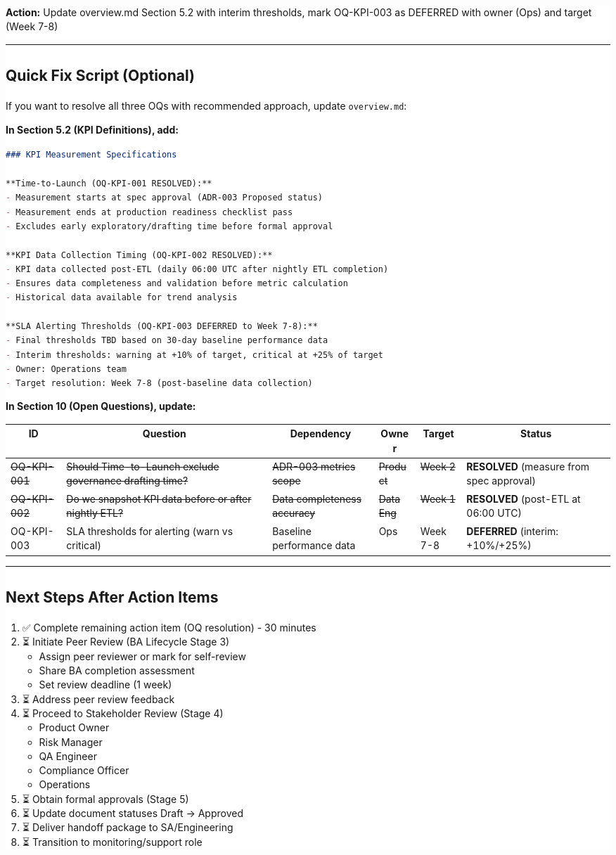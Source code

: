 **Action:** Update overview.md Section 5.2 with interim thresholds, mark OQ-KPI-003 as DEFERRED with owner (Ops) and target (Week 7-8)

---

## Quick Fix Script (Optional)

If you want to resolve all three OQs with recommended approach, update `overview.md`:

**In Section 5.2 (KPI Definitions), add:**

```markdown
### KPI Measurement Specifications

**Time-to-Launch (OQ-KPI-001 RESOLVED):**
- Measurement starts at spec approval (ADR-003 Proposed status)
- Measurement ends at production readiness checklist pass
- Excludes early exploratory/drafting time before formal approval

**KPI Data Collection Timing (OQ-KPI-002 RESOLVED):**
- KPI data collected post-ETL (daily 06:00 UTC after nightly ETL completion)
- Ensures data completeness and validation before metric calculation
- Historical data available for trend analysis

**SLA Alerting Thresholds (OQ-KPI-003 DEFERRED to Week 7-8):**
- Final thresholds TBD based on 30-day baseline performance data
- Interim thresholds: warning at +10% of target, critical at +25% of target
- Owner: Operations team
- Target resolution: Week 7-8 (post-baseline data collection)
```

**In Section 10 (Open Questions), update:**

| ID | Question | Dependency | Owner | Target | Status |
|----|----------|-----------|-------|--------|--------|
| ~~OQ-KPI-001~~ | ~~Should Time-to-Launch exclude governance drafting time?~~ | ~~ADR-003 metrics scope~~ | ~~Product~~ | ~~Week 2~~ | **RESOLVED** (measure from spec approval) |
| ~~OQ-KPI-002~~ | ~~Do we snapshot KPI data before or after nightly ETL?~~ | ~~Data completeness accuracy~~ | ~~Data Eng~~ | ~~Week 1~~ | **RESOLVED** (post-ETL at 06:00 UTC) |
| OQ-KPI-003 | SLA thresholds for alerting (warn vs critical) | Baseline performance data | Ops | Week 7-8 | **DEFERRED** (interim: +10%/+25%) |

---

## Next Steps After Action Items

1. ✅ Complete remaining action item (OQ resolution) - 30 minutes
2. ⏳ Initiate Peer Review (BA Lifecycle Stage 3)
   - Assign peer reviewer or mark for self-review
   - Share BA completion assessment
   - Set review deadline (1 week)
3. ⏳ Address peer review feedback
4. ⏳ Proceed to Stakeholder Review (Stage 4)
   - Product Owner
   - Risk Manager
   - QA Engineer
   - Compliance Officer
   - Operations
5. ⏳ Obtain formal approvals (Stage 5)
6. ⏳ Update document statuses Draft → Approved
7. ⏳ Deliver handoff package to SA/Engineering
8. ⏳ Transition to monitoring/support role
